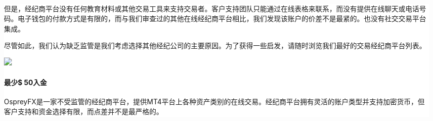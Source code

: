 但是，经纪商平台没有任何教育材料或其他交易工具来支持交易者。客户支持团队只能通过在线表格来联系，而没有提供在线聊天或电话号码。电子钱包的付款方式是有限的，而与我们审查过的其他在线经纪商平台相比，我们发现该账户的价差不是最紧的。也没有社交交易平台集成。

尽管如此，我们认为缺乏监管是我们考虑选择其他经纪公司的主要原因。为了获得一些启发，请随时浏览我们最好的交易经纪商平台列表。

![](https://cdn.fendou.la/funstoutiao/2020/11/OspreyFX-Logo.png)

#### 最少$ 50入金

OspreyFX是一家不受监管的经纪商平台，提供MT4平台上各种资产类别的在线交易。经纪商平台拥有灵活的账户类型并支持加密货币，但客户支持和资金选择有限，而点差并不是最严格的。
